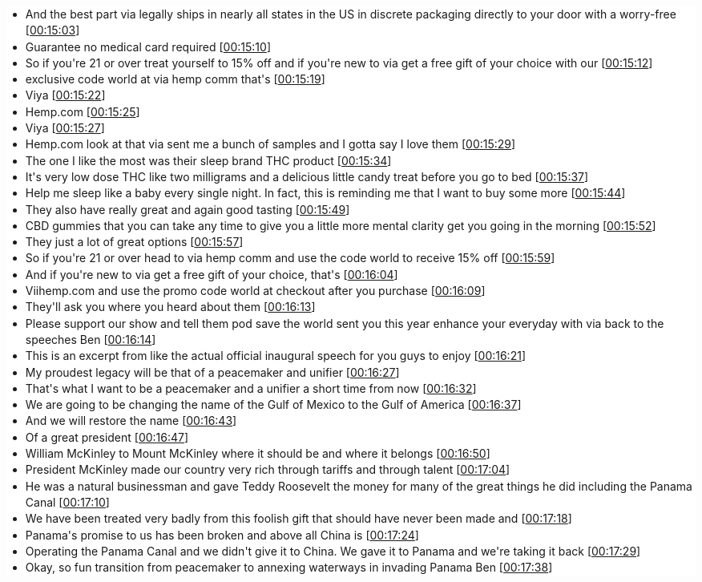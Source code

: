 *  And the best part via legally ships in nearly all states in the US in discrete packaging directly to your door with a worry-free [[00:15:03](https://www.youtube.com/watch?v=sJf5rrwPUDs&t=903.4399999999999s)]
*  Guarantee no medical card required [[00:15:10](https://www.youtube.com/watch?v=sJf5rrwPUDs&t=910.28s)]
*  So if you're 21 or over treat yourself to 15% off and if you're new to via get a free gift of your choice with our [[00:15:12](https://www.youtube.com/watch?v=sJf5rrwPUDs&t=912.36s)]
*  exclusive code world at via hemp comm that's [[00:15:19](https://www.youtube.com/watch?v=sJf5rrwPUDs&t=919.02s)]
*  Viya [[00:15:22](https://www.youtube.com/watch?v=sJf5rrwPUDs&t=922.88s)]
*  Hemp.com [[00:15:25](https://www.youtube.com/watch?v=sJf5rrwPUDs&t=925.5600000000001s)]
*  Viya [[00:15:27](https://www.youtube.com/watch?v=sJf5rrwPUDs&t=927.5600000000001s)]
*  Hemp.com look at that via sent me a bunch of samples and I gotta say I love them [[00:15:29](https://www.youtube.com/watch?v=sJf5rrwPUDs&t=929.0s)]
*  The one I like the most was their sleep brand THC product [[00:15:34](https://www.youtube.com/watch?v=sJf5rrwPUDs&t=934.08s)]
*  It's very low dose THC like two milligrams and a delicious little candy treat before you go to bed [[00:15:37](https://www.youtube.com/watch?v=sJf5rrwPUDs&t=937.96s)]
*  Help me sleep like a baby every single night. In fact, this is reminding me that I want to buy some more [[00:15:44](https://www.youtube.com/watch?v=sJf5rrwPUDs&t=944.12s)]
*  They also have really great and again good tasting [[00:15:49](https://www.youtube.com/watch?v=sJf5rrwPUDs&t=949.1600000000001s)]
*  CBD gummies that you can take any time to give you a little more mental clarity get you going in the morning [[00:15:52](https://www.youtube.com/watch?v=sJf5rrwPUDs&t=952.84s)]
*  They just a lot of great options [[00:15:57](https://www.youtube.com/watch?v=sJf5rrwPUDs&t=957.84s)]
*  So if you're 21 or over head to via hemp comm and use the code world to receive 15% off [[00:15:59](https://www.youtube.com/watch?v=sJf5rrwPUDs&t=959.44s)]
*  And if you're new to via get a free gift of your choice, that's [[00:16:04](https://www.youtube.com/watch?v=sJf5rrwPUDs&t=964.6s)]
*  Viihemp.com and use the promo code world at checkout after you purchase [[00:16:09](https://www.youtube.com/watch?v=sJf5rrwPUDs&t=969.64s)]
*  They'll ask you where you heard about them [[00:16:13](https://www.youtube.com/watch?v=sJf5rrwPUDs&t=973.08s)]
*  Please support our show and tell them pod save the world sent you this year enhance your everyday with via back to the speeches Ben [[00:16:14](https://www.youtube.com/watch?v=sJf5rrwPUDs&t=974.44s)]
*  This is an excerpt from like the actual official inaugural speech for you guys to enjoy [[00:16:21](https://www.youtube.com/watch?v=sJf5rrwPUDs&t=981.4s)]
*  My proudest legacy will be that of a peacemaker and unifier [[00:16:27](https://www.youtube.com/watch?v=sJf5rrwPUDs&t=987.28s)]
*  That's what I want to be a peacemaker and a unifier a short time from now [[00:16:32](https://www.youtube.com/watch?v=sJf5rrwPUDs&t=992.56s)]
*  We are going to be changing the name of the Gulf of Mexico to the Gulf of America [[00:16:37](https://www.youtube.com/watch?v=sJf5rrwPUDs&t=997.36s)]
*  And we will restore the name [[00:16:43](https://www.youtube.com/watch?v=sJf5rrwPUDs&t=1003.76s)]
*  Of a great president [[00:16:47](https://www.youtube.com/watch?v=sJf5rrwPUDs&t=1007.72s)]
*  William McKinley to Mount McKinley where it should be and where it belongs [[00:16:50](https://www.youtube.com/watch?v=sJf5rrwPUDs&t=1010.12s)]
*  President McKinley made our country very rich through tariffs and through talent [[00:17:04](https://www.youtube.com/watch?v=sJf5rrwPUDs&t=1024.04s)]
*  He was a natural businessman and gave Teddy Roosevelt the money for many of the great things he did including the Panama Canal [[00:17:10](https://www.youtube.com/watch?v=sJf5rrwPUDs&t=1030.4s)]
*  We have been treated very badly from this foolish gift that should have never been made and [[00:17:18](https://www.youtube.com/watch?v=sJf5rrwPUDs&t=1038.56s)]
*  Panama's promise to us has been broken and above all China is [[00:17:24](https://www.youtube.com/watch?v=sJf5rrwPUDs&t=1044.48s)]
*  Operating the Panama Canal and we didn't give it to China. We gave it to Panama and we're taking it back [[00:17:29](https://www.youtube.com/watch?v=sJf5rrwPUDs&t=1049.52s)]
*  Okay, so fun transition from peacemaker to annexing waterways in invading Panama Ben [[00:17:38](https://www.youtube.com/watch?v=sJf5rrwPUDs&t=1058.92s)]